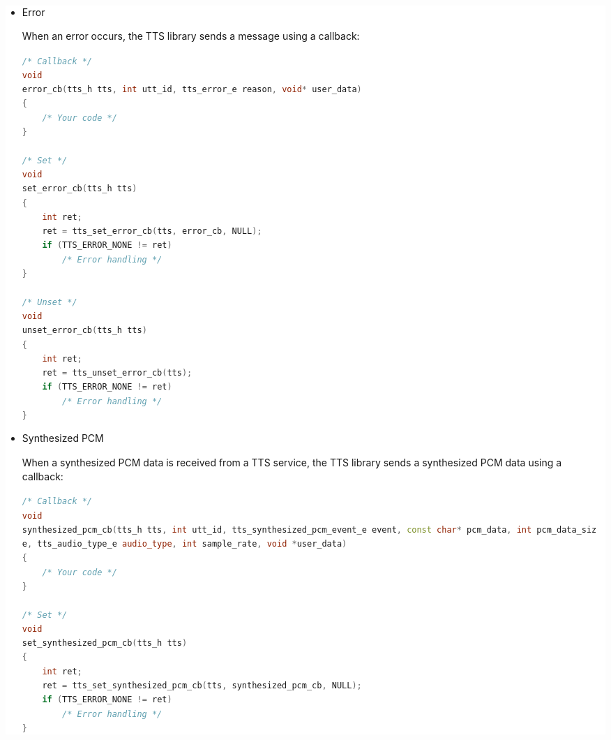    - Error

     When an error occurs, the TTS library sends a message using a callback:

     ```cpp
     /* Callback */
     void
     error_cb(tts_h tts, int utt_id, tts_error_e reason, void* user_data)
     {
         /* Your code */
     }

     /* Set */
     void
     set_error_cb(tts_h tts)
     {
         int ret;
         ret = tts_set_error_cb(tts, error_cb, NULL);
         if (TTS_ERROR_NONE != ret)
             /* Error handling */
     }

     /* Unset */
     void
     unset_error_cb(tts_h tts)
     {
         int ret;
         ret = tts_unset_error_cb(tts);
         if (TTS_ERROR_NONE != ret)
             /* Error handling */
     }
     ```

   - Synthesized PCM

     When a synthesized PCM data is received from a TTS service, the TTS library sends a synthesized PCM data using a callback:

     ```cpp
     /* Callback */
     void
     synthesized_pcm_cb(tts_h tts, int utt_id, tts_synthesized_pcm_event_e event, const char* pcm_data, int pcm_data_size, tts_audio_type_e audio_type, int sample_rate, void *user_data)
     {
         /* Your code */
     }

     /* Set */
     void
     set_synthesized_pcm_cb(tts_h tts)
     {
         int ret;
         ret = tts_set_synthesized_pcm_cb(tts, synthesized_pcm_cb, NULL);
         if (TTS_ERROR_NONE != ret)
             /* Error handling */
     }
